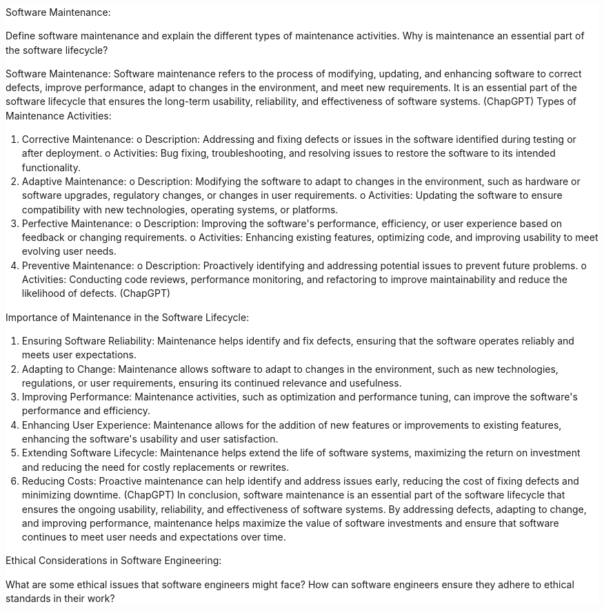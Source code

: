 Software Maintenance:

Define software maintenance and explain the different types of maintenance activities. Why is maintenance an essential part of the software lifecycle?

Software Maintenance:
Software maintenance refers to the process of modifying, updating, and enhancing software to correct defects, improve performance, adapt to changes in the environment, and meet new requirements. It is an essential part of the software lifecycle that ensures the long-term usability, reliability, and effectiveness of software systems. (ChapGPT)
Types of Maintenance Activities:
1.	Corrective Maintenance:
o	Description: Addressing and fixing defects or issues in the software identified during testing or after deployment.
o	Activities: Bug fixing, troubleshooting, and resolving issues to restore the software to its intended functionality.
2.	Adaptive Maintenance:
o	Description: Modifying the software to adapt to changes in the environment, such as hardware or software upgrades, regulatory changes, or changes in user requirements.
o	Activities: Updating the software to ensure compatibility with new technologies, operating systems, or platforms.
3.	Perfective Maintenance:
o	Description: Improving the software's performance, efficiency, or user experience based on feedback or changing requirements.
o	Activities: Enhancing existing features, optimizing code, and improving usability to meet evolving user needs.
4.	Preventive Maintenance:
o	Description: Proactively identifying and addressing potential issues to prevent future problems.
o	Activities: Conducting code reviews, performance monitoring, and refactoring to improve maintainability and reduce the likelihood of defects. (ChapGPT)

Importance of Maintenance in the Software Lifecycle:
1.	Ensuring Software Reliability: Maintenance helps identify and fix defects, ensuring that the software operates reliably and meets user expectations.
2.	Adapting to Change: Maintenance allows software to adapt to changes in the environment, such as new technologies, regulations, or user requirements, ensuring its continued relevance and usefulness.
3.	Improving Performance: Maintenance activities, such as optimization and performance tuning, can improve the software's performance and efficiency.
4.	Enhancing User Experience: Maintenance allows for the addition of new features or improvements to existing features, enhancing the software's usability and user satisfaction.
5.	Extending Software Lifecycle: Maintenance helps extend the life of software systems, maximizing the return on investment and reducing the need for costly replacements or rewrites.
6.	Reducing Costs: Proactive maintenance can help identify and address issues early, reducing the cost of fixing defects and minimizing downtime. (ChapGPT)
In conclusion, software maintenance is an essential part of the software lifecycle that ensures the ongoing usability, reliability, and effectiveness of software systems. By addressing defects, adapting to change, and improving performance, maintenance helps maximize the value of software investments and ensure that software continues to meet user needs and expectations over time.

Ethical Considerations in Software Engineering:

What are some ethical issues that software engineers might face? How can software engineers ensure they adhere to ethical standards in their work?
